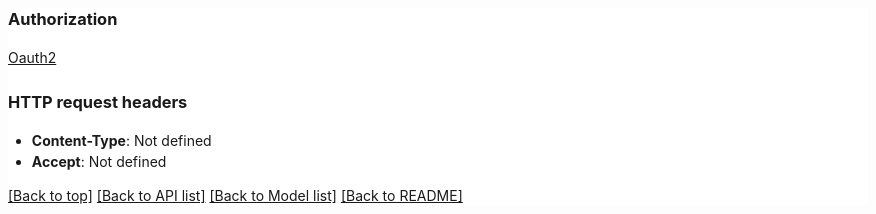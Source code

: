 ### Authorization

[Oauth2](../../README.md#Oauth2)

### HTTP request headers

 - **Content-Type**: Not defined
 - **Accept**: Not defined

[[Back to top]](#) [[Back to API list]](../../README.md#documentation-for-api-endpoints) [[Back to Model list]](../../README.md#documentation-for-models) [[Back to README]](../../README.md)

